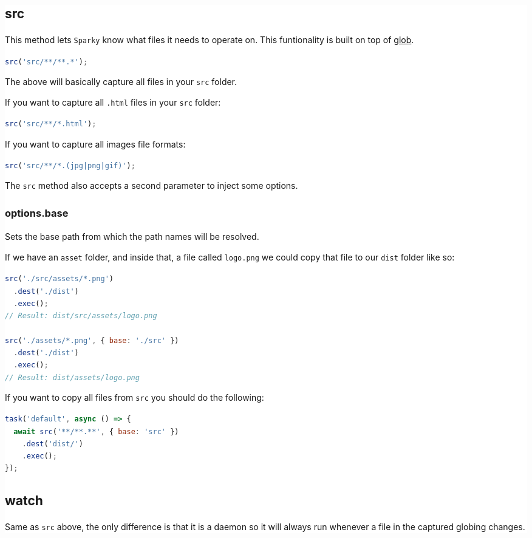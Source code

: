 ## src

This method lets `Sparky` know what files it needs to operate on. This funtionality is built on top of [glob](https://github.com/isaacs/node-glob).

```js
src('src/**/**.*');
```

The above will basically capture all files in your `src` folder.

If you want to capture all `.html` files in your `src` folder:

```js
src('src/**/*.html');
```

If you want to capture all images file formats:

```js
src('src/**/*.(jpg|png|gif)');
```

The `src` method also accepts a second parameter to inject some options.

### options.base

Sets the base path from which the path names will be resolved.

If we have an `asset` folder, and inside that, a file called `logo.png` we could copy that file to our `dist` folder like so:

```js
src('./src/assets/*.png')
  .dest('./dist')
  .exec();
// Result: dist/src/assets/logo.png

src('./assets/*.png', { base: './src' })
  .dest('./dist')
  .exec();
// Result: dist/assets/logo.png
```

If you want to copy all files from `src` you should do the following:

```js
task('default', async () => {
  await src('**/**.**', { base: 'src' })
    .dest('dist/')
    .exec();
});
```

## watch

Same as `src` above, the only difference is that it is a daemon so it will always run whenever a file in the captured globing changes.
